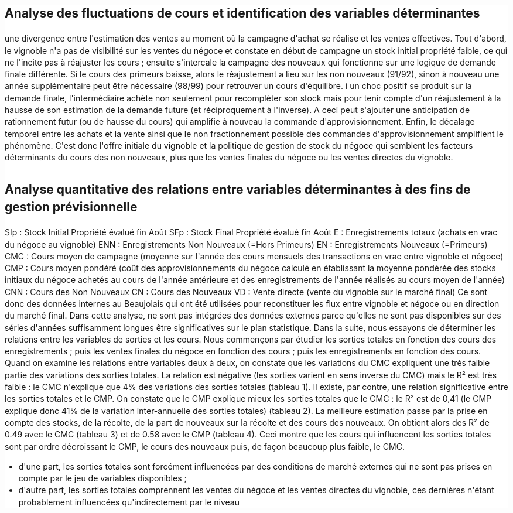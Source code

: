 ## Analyse des fluctuations de cours et identification des variables déterminantes
 une divergence entre l'estimation des ventes au moment où la
campagne d'achat se réalise et les ventes effectives.
Tout d'abord, le vignoble n'a
pas de visibilité sur les ventes du négoce et constate en début de campagne un stock initial
propriété faible, ce qui ne l'incite pas à réajuster les cours ; ensuite s'intercale la campagne
des nouveaux qui fonctionne sur une logique de demande finale différente. Si le cours des
primeurs baisse, alors le réajustement a lieu sur les non nouveaux (91/92), sinon à nouveau
une année supplémentaire peut être nécessaire (98/99) pour retrouver un cours d'équilibre.
i un choc positif se produit
sur la demande finale, l'intermédiaire achète non seulement pour recompléter son stock
mais pour tenir compte d'un réajustement à la hausse de son estimation de la demande
future (et réciproquement à l'inverse). A ceci peut s'ajouter une anticipation de
rationnement futur (ou de hausse du cours) qui amplifie à nouveau la commande
d'approvisionnement. Enfin, le décalage temporel entre les achats et la vente ainsi que le
non fractionnement possible des commandes d'approvisionnement amplifient le
phénomène.
 C'est donc l'offre initiale du vignoble et la politique de
gestion de stock du négoce qui semblent les facteurs déterminants du cours des non
nouveaux, plus que les ventes finales du négoce ou les ventes directes du vignoble.

## Analyse quantitative des relations entre variables déterminantes à des fins de gestion prévisionnelle
SIp : Stock Initial Propriété évalué fin Août
SFp : Stock Final Propriété évalué fin Août
E : Enregistrements totaux (achats en vrac du négoce au vignoble)
ENN : Enregistrements Non Nouveaux (=Hors Primeurs)
EN : Enregistrements Nouveaux (=Primeurs)
CMC : Cours moyen de campagne (moyenne sur l'année des cours mensuels des transactions
en vrac entre vignoble et négoce)
CMP : Cours moyen pondéré (coût des approvisionnements du négoce calculé en établissant
la moyenne pondérée des stocks initiaux du négoce achetés au cours de l'année antérieure et
des enregistrements de l'année réalisés au cours moyen de l'année)
CNN : Cours des Non Nouveaux
CN : Cours des Nouveaux
VD : Vente directe (vente du vignoble sur le marché final)
Ce sont donc des données internes au Beaujolais qui ont été utilisées pour reconstituer les flux
entre vignoble et négoce ou en direction du marché final. Dans cette analyse, ne sont pas
intégrées des données externes parce qu'elles ne sont pas disponibles sur des séries d'années
suffisamment longues être significatives sur le plan statistique.
Dans la suite, nous essayons de déterminer les relations entre les variables de sorties et les
cours. Nous commençons par étudier les sorties totales en fonction des cours des
enregistrements ; puis les ventes finales du négoce en fonction des cours ; puis les
enregistrements en fonction des cours.
Quand on examine les relations entre variables deux à deux, on constate que les variations du
CMC expliquent une très faible partie des variations des sorties totales. La relation est
négative (les sorties varient en sens inverse du CMC) mais le R² est très faible : le CMC
n'explique que 4% des variations des sorties totales (tableau 1).
Il existe, par contre, une relation significative entre les sorties totales et le CMP. On constate
que le CMP explique mieux les sorties totales que le CMC : le R² est de 0,41 (le CMP
explique donc 41% de la variation inter-annuelle des sorties totales) (tableau 2).
 La meilleure estimation passe par la prise en compte des stocks, de la récolte, de
la part de nouveaux sur la récolte et des cours des nouveaux. On obtient alors des R² de 0.49
avec le CMC (tableau 3) et de 0.58 avec le CMP (tableau 4).
 Ceci montre
que les cours qui influencent les sorties totales sont par ordre décroissant le CMP, le cours des
nouveaux puis, de façon beaucoup plus faible, le CMC.
- d'une part, les sorties totales sont forcément influencées par des conditions de marché
externes qui ne sont pas prises en compte par le jeu de variables disponibles ;
- d'autre part, les sorties totales comprennent les ventes du négoce et les ventes directes du
vignoble, ces dernières n'étant probablement influencées qu'indirectement par le niveau